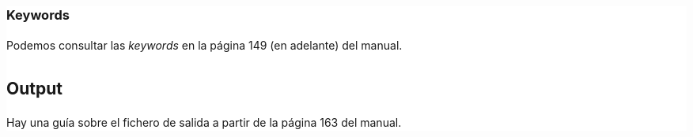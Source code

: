 ### Keywords ###

Podemos consultar las *keywords* en la página 149 (en adelante) del
manual.

## Output ##

Hay una guía sobre el fichero de salida a partir de la página 163 del
manual.
